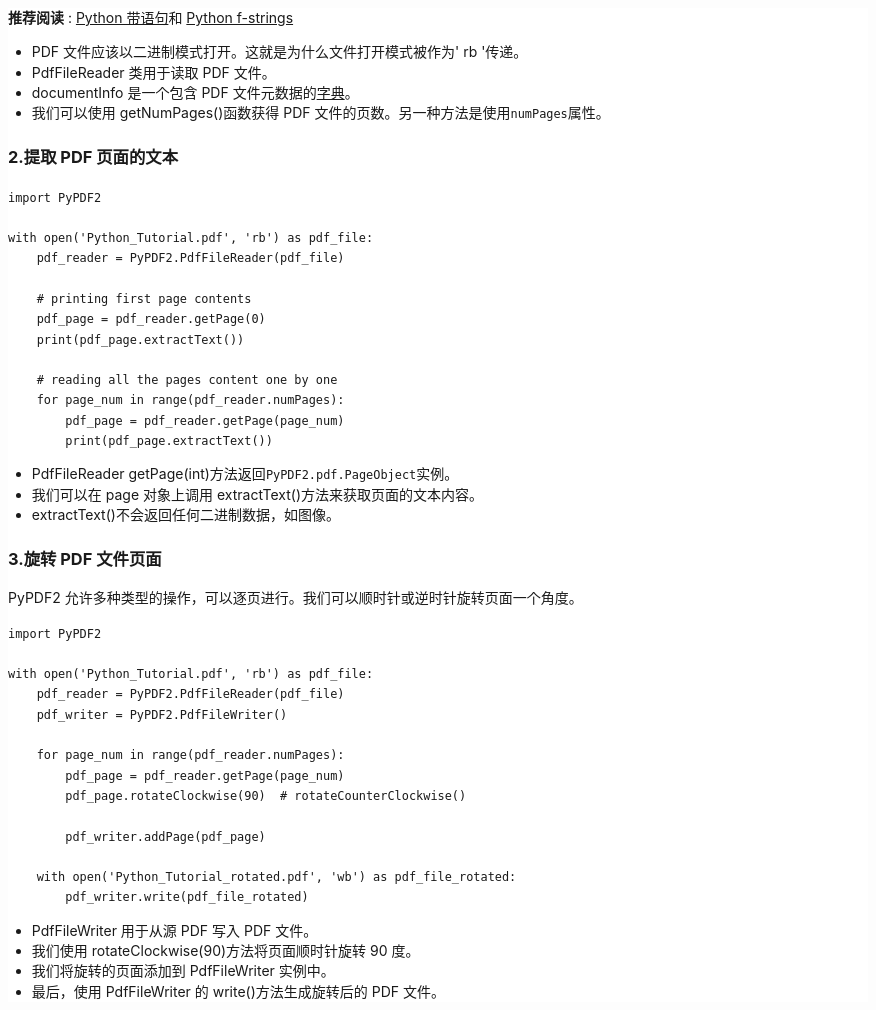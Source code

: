 **推荐阅读** : [Python 带语句](https://www.journaldev.com/33273/python-with-statement-with-open-file)和 [Python f-strings](https://www.journaldev.com/23592/python-f-strings-literal-string-interpolation)

*   PDF 文件应该以二进制模式打开。这就是为什么文件打开模式被作为' rb '传递。
*   PdfFileReader 类用于读取 PDF 文件。
*   documentInfo 是一个包含 PDF 文件元数据的[字典](https://www.journaldev.com/14401/python-dictionary)。
*   我们可以使用 getNumPages()函数获得 PDF 文件的页数。另一种方法是使用`numPages`属性。

### 2.提取 PDF 页面的文本

```
import PyPDF2

with open('Python_Tutorial.pdf', 'rb') as pdf_file:
    pdf_reader = PyPDF2.PdfFileReader(pdf_file)

    # printing first page contents
    pdf_page = pdf_reader.getPage(0)
    print(pdf_page.extractText())

    # reading all the pages content one by one
    for page_num in range(pdf_reader.numPages):
        pdf_page = pdf_reader.getPage(page_num)
        print(pdf_page.extractText())

```

*   PdfFileReader getPage(int)方法返回`PyPDF2.pdf.PageObject`实例。
*   我们可以在 page 对象上调用 extractText()方法来获取页面的文本内容。
*   extractText()不会返回任何二进制数据，如图像。

### 3.旋转 PDF 文件页面

PyPDF2 允许多种类型的操作，可以逐页进行。我们可以顺时针或逆时针旋转页面一个角度。

```
import PyPDF2

with open('Python_Tutorial.pdf', 'rb') as pdf_file:
    pdf_reader = PyPDF2.PdfFileReader(pdf_file)
    pdf_writer = PyPDF2.PdfFileWriter()

    for page_num in range(pdf_reader.numPages):
        pdf_page = pdf_reader.getPage(page_num)
        pdf_page.rotateClockwise(90)  # rotateCounterClockwise()

        pdf_writer.addPage(pdf_page)

    with open('Python_Tutorial_rotated.pdf', 'wb') as pdf_file_rotated:
        pdf_writer.write(pdf_file_rotated)

```

*   PdfFileWriter 用于从源 PDF 写入 PDF 文件。
*   我们使用 rotateClockwise(90)方法将页面顺时针旋转 90 度。
*   我们将旋转的页面添加到 PdfFileWriter 实例中。
*   最后，使用 PdfFileWriter 的 write()方法生成旋转后的 PDF 文件。
